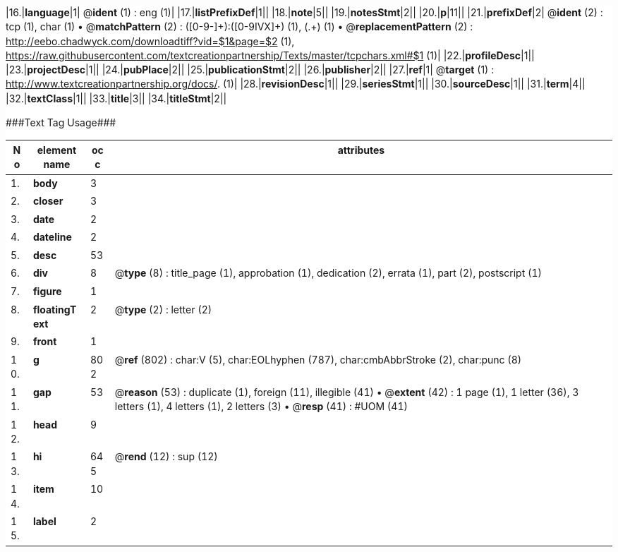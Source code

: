 |16.|__language__|1| @__ident__ (1) : eng (1)|
|17.|__listPrefixDef__|1||
|18.|__note__|5||
|19.|__notesStmt__|2||
|20.|__p__|11||
|21.|__prefixDef__|2| @__ident__ (2) : tcp (1), char (1)  •  @__matchPattern__ (2) : ([0-9\-]+):([0-9IVX]+) (1), (.+) (1)  •  @__replacementPattern__ (2) : http://eebo.chadwyck.com/downloadtiff?vid=$1&page=$2 (1), https://raw.githubusercontent.com/textcreationpartnership/Texts/master/tcpchars.xml#$1 (1)|
|22.|__profileDesc__|1||
|23.|__projectDesc__|1||
|24.|__pubPlace__|2||
|25.|__publicationStmt__|2||
|26.|__publisher__|2||
|27.|__ref__|1| @__target__ (1) : http://www.textcreationpartnership.org/docs/. (1)|
|28.|__revisionDesc__|1||
|29.|__seriesStmt__|1||
|30.|__sourceDesc__|1||
|31.|__term__|4||
|32.|__textClass__|1||
|33.|__title__|3||
|34.|__titleStmt__|2||


###Text Tag Usage###

|No|element name|occ|attributes|
|---|---|---|---|
|1.|__body__|3||
|2.|__closer__|3||
|3.|__date__|2||
|4.|__dateline__|2||
|5.|__desc__|53||
|6.|__div__|8| @__type__ (8) : title_page (1), approbation (1), dedication (2), errata (1), part (2), postscript (1)|
|7.|__figure__|1||
|8.|__floatingText__|2| @__type__ (2) : letter (2)|
|9.|__front__|1||
|10.|__g__|802| @__ref__ (802) : char:V (5), char:EOLhyphen (787), char:cmbAbbrStroke (2), char:punc (8)|
|11.|__gap__|53| @__reason__ (53) : duplicate (1), foreign (11), illegible (41)  •  @__extent__ (42) : 1 page (1), 1 letter (36), 3 letters (1), 4 letters (1), 2 letters (3)  •  @__resp__ (41) : #UOM (41)|
|12.|__head__|9||
|13.|__hi__|645| @__rend__ (12) : sup (12)|
|14.|__item__|10||
|15.|__label__|2||
